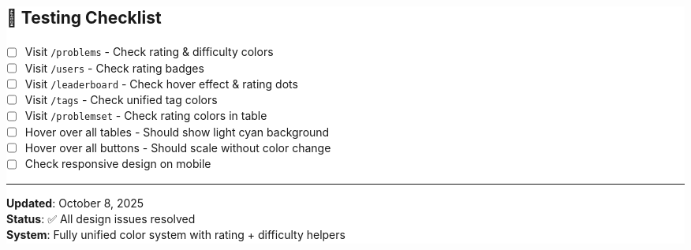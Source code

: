 ## 📍 Testing Checklist

- [ ] Visit `/problems` - Check rating & difficulty colors
- [ ] Visit `/users` - Check rating badges
- [ ] Visit `/leaderboard` - Check hover effect & rating dots
- [ ] Visit `/tags` - Check unified tag colors
- [ ] Visit `/problemset` - Check rating colors in table
- [ ] Hover over all tables - Should show light cyan background
- [ ] Hover over all buttons - Should scale without color change
- [ ] Check responsive design on mobile

---
**Updated**: October 8, 2025  
**Status**: ✅ All design issues resolved  
**System**: Fully unified color system with rating + difficulty helpers
